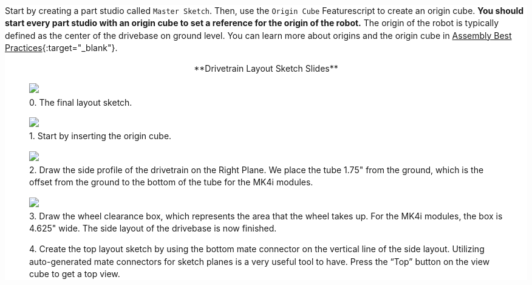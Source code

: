 Start by creating a part studio called `Master Sketch`. Then, use the `Origin Cube` Featurescript to create an origin cube. **You should start every part studio with an origin cube to set a reference for the origin of the robot.** The origin of the robot is typically defined as the center of the drivebase on ground level. You can learn more about origins and the origin cube in [Assembly Best Practices](/best-practices/assembly-setup#origin-cube-method "Assembly Best Practices Page"){:target="_blank"}.


<center>**Drivetrain Layout Sketch Slides**</center>

<div class="slideshow-container">

  
  <div id="slide1" class="mySlides fade">
    <figure>
      <img src="/img/learning-course/stage1c/SwerveBase/dtFinalLayout.webp" style="width:100%">
      <figcaption>0. The final layout sketch.</figcaption>
    </figure>
  </div>

  <div class="mySlides fade">
    <figure>
      <img src="/img/learning-course/stage1c/SwerveBase/originCube.webp" style="width:100%">
      <figcaption>1. Start by inserting the origin cube.</figcaption>
    </figure>
  </div>

  <div class="mySlides fade">
    <figure>
      <img src="/img/learning-course/stage1c/SwerveBase/dtSideLayout1.webp" style="width:100%">
      <figcaption>2. Draw the side profile of the drivetrain on the Right Plane. We place the tube 1.75" from the ground, which is the offset from the ground to the bottom of the tube for the MK4i modules.</figcaption>
    </figure>
  </div>

  <div class="mySlides fade">
    <figure>
      <img src="/img/learning-course/stage1c/SwerveBase/dtSideLayout2.webp" style="width:100%">
      <figcaption>3. Draw the wheel clearance box, which represents the area that the wheel takes up. For the MK4i modules, the box is 4.625" wide. The side layout of the drivebase is now finished.</figcaption>
    </figure>
  </div>

  <div class="mySlides fade">
    <figure>
      <video width="1920" controls>
        <source src="/img/learning-course/stage1c/SwerveBase/dtTopLayout1.mp4" type="video/mp4">
        Your browser does not support the video tag.
      </video>
      <figcaption>4. Create the top layout sketch by using the bottom mate connector on the vertical line of the side layout. Utilizing auto-generated mate connectors for sketch planes is a very useful tool to have. Press the “Top” button on the view cube to get a top view.</figcaption>
    </figure>
  </div>
